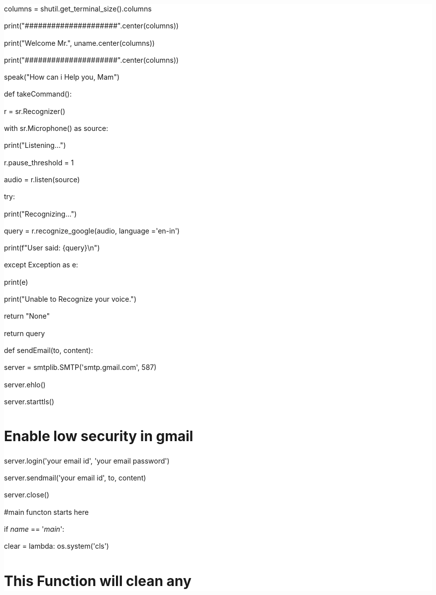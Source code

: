 columns = shutil.get_terminal_size().columns

print("#####################".center(columns))

print("Welcome Mr.", uname.center(columns))

print("#####################".center(columns))

speak("How can i Help you, Mam")

def takeCommand():

r = sr.Recognizer()

with sr.Microphone() as source:

print("Listening...")

r.pause_threshold = 1

audio = r.listen(source)

try:

print("Recognizing...")

query = r.recognize_google(audio, language ='en-in')

print(f"User said: {query}\n")

except Exception as e:

print(e)

print("Unable to Recognize your voice.")

return "None"

return query

def sendEmail(to, content):

server = smtplib.SMTP('smtp.gmail.com', 587)

server.ehlo()

server.starttls()

# Enable low security in gmail

server.login('your email id', 'your email password')

server.sendmail('your email id', to, content)

server.close()

#main functon starts here

if _name_ == '_main_':

clear = lambda: os.system('cls')

# This Function will clean any
